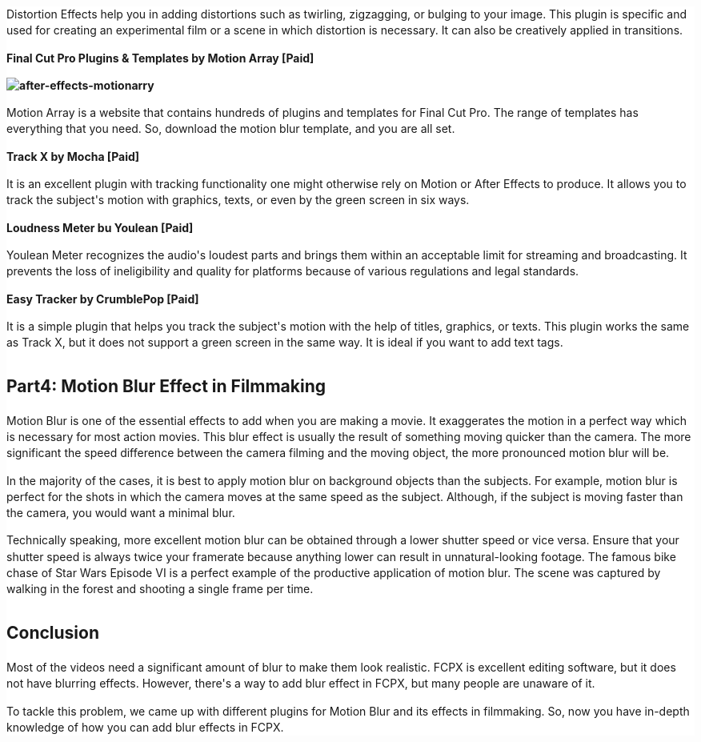 Distortion Effects help you in adding distortions such as twirling, zigzagging, or bulging to your image. This plugin is specific and used for creating an experimental film or a scene in which distortion is necessary. It can also be creatively applied in transitions.

**Final Cut Pro Plugins & Templates by Motion Array \[Paid\]**

**![after-effects-motionarry](https://images.wondershare.com/filmora/article-images/after-effects-motionarry.jpg)**

Motion Array is a website that contains hundreds of plugins and templates for Final Cut Pro. The range of templates has everything that you need. So, download the motion blur template, and you are all set.

**Track X by Mocha \[Paid\]**

It is an excellent plugin with tracking functionality one might otherwise rely on Motion or After Effects to produce. It allows you to track the subject's motion with graphics, texts, or even by the green screen in six ways.

**Loudness Meter bu Youlean \[Paid\]**

Youlean Meter recognizes the audio's loudest parts and brings them within an acceptable limit for streaming and broadcasting. It prevents the loss of ineligibility and quality for platforms because of various regulations and legal standards.

**Easy Tracker by CrumblePop \[Paid\]**

It is a simple plugin that helps you track the subject's motion with the help of titles, graphics, or texts. This plugin works the same as Track X, but it does not support a green screen in the same way. It is ideal if you want to add text tags.

## Part4: Motion Blur Effect in Filmmaking

Motion Blur is one of the essential effects to add when you are making a movie. It exaggerates the motion in a perfect way which is necessary for most action movies. This blur effect is usually the result of something moving quicker than the camera. The more significant the speed difference between the camera filming and the moving object, the more pronounced motion blur will be.

In the majority of the cases, it is best to apply motion blur on background objects than the subjects. For example, motion blur is perfect for the shots in which the camera moves at the same speed as the subject. Although, if the subject is moving faster than the camera, you would want a minimal blur.

Technically speaking, more excellent motion blur can be obtained through a lower shutter speed or vice versa. Ensure that your shutter speed is always twice your framerate because anything lower can result in unnatural-looking footage. The famous bike chase of Star Wars Episode VI is a perfect example of the productive application of motion blur. The scene was captured by walking in the forest and shooting a single frame per time.

## Conclusion

Most of the videos need a significant amount of blur to make them look realistic. FCPX is excellent editing software, but it does not have blurring effects. However, there's a way to add blur effect in FCPX, but many people are unaware of it.

To tackle this problem, we came up with different plugins for Motion Blur and its effects in filmmaking. So, now you have in-depth knowledge of how you can add blur effects in FCPX.
